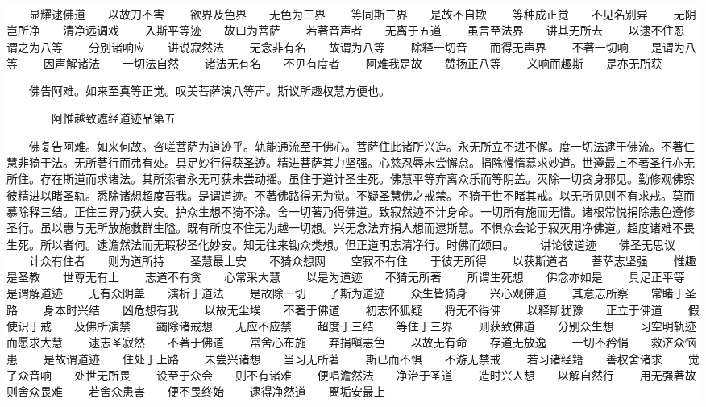　　显耀逮佛道　　以故刀不害
　　欲界及色界　　无色为三界
　　等同斯三界　　是故不自欺
　　等种成正觉　　不见名别异
　　无阴岂所净　　清净远调戏
　　入斯平等迹　　故曰为菩萨
　　若著音声者　　无离于五道
　　虽言至法界　　讲其无所去
　　以逮不住忍　　谓之为八等
　　分别诸响应　　讲说寂然法
　　无念非有名　　故谓为八等
　　除释一切音　　而得无声界
　　不著一切响　　是谓为八等
　　因声解诸法　　一切法自然
　　诸法无有名　　不见有度者
　　阿难我是故　　赞扬正八等
　　义响而趣斯　　是亦无所获

　　佛告阿难。如来至真等正觉。叹美菩萨演八等声。斯议所趣权慧方便也。

　　　　阿惟越致遮经道迹品第五

　　佛复告阿难。如来何故。咨嗟菩萨为道迹乎。轨能通流至于佛心。菩萨住此诸所兴造。永无所立不进不懈。度一切法逮于佛流。不著仁慧非猗于法。无所著行而弗有处。具足妙行得获圣迹。精进菩萨其力坚强。心慈忍辱未尝懈怠。捐除慢惰慕求妙道。世遵最上不著圣行亦无所住。存在斯道而求诸法。其所索者永无可获未尝动摇。虽住于道计圣生死。佛慧平等弃离众乐而等阴盖。灭除一切贪身邪见。勤修观佛察彼精进以睹圣轨。悉除诸想超度吾我。是谓道迹。不著佛路得无为觉。不疑圣慧佛之戒禁。不猗于世不睹其戒。以无所见则不有求戒。莫而慕除释三结。正住三界乃获大安。护众生想不猗不涂。舍一切著乃得佛道。致寂然迹不计身命。一切所有施而无惜。诸根常悦捐除恚色遵修圣行。虽以惠与无所放施救群生隘。既有所度不住无为越一切想。兴无念法弃捐人想而逮斯慧。不惧众会论于寂灭用净佛道。超度诸难不畏生死。所以者何。逮澹然法而无瑕秽圣化妙安。知无往来锄众类想。但正道明志清净行。时佛而颂曰。
　　讲论彼道迹　　佛圣无思议
　　计众有住者　　则为道所持
　　圣慧最上安　　不猗众想网
　　空寂不有住　　于彼无所得
　　以获斯道者　　菩萨志坚强
　　惟趣是圣教　　世尊无有上
　　志道不有贪　　心常采大慧
　　以是为道迹　　不猗无所著
　　所谓生死想　　佛念亦如是
　　具足正平等　　是谓解道迹
　　无有众阴盖　　演析于道法
　　是故除一切　　了斯为道迹
　　众生皆猗身　　兴心观佛道
　　其意志所察　　常睹于圣路
　　身本时兴结　　凶危想有我
　　以故无尘埃　　不著于佛道
　　初志怀狐疑　　将无不得佛
　　以释斯犹豫　　正立于佛道
　　假使识于戒　　及佛所演禁
　　蠲除诸戒想　　无应不应禁
　　超度于三结　　等住于三界
　　则获致佛道　　分别众生想
　　习空明轨迹　　而愿求大慧
　　逮志圣寂然　　不著于佛道
　　常舍心布施　　弃捐嗔恚色
　　以故无有命　　存道无放逸
　　一切不矜悁　　救济众恼患
　　是故谓道迹　　住处于上路
　　未尝兴诸想　　当习无所著
　　斯已而不惧　　不游无禁戒
　　若习诸经籍　　善权舍诸求
　　觉了众音响　　处世无所畏
　　设至于众会　　则不有诸难
　　便唱澹然法　　净治于圣道
　　造时兴人想　　以解自然行
　　用无强著故　　则舍众畏难
　　若舍众患害　　便不畏终始
　　逮得净然道　　离垢安最上